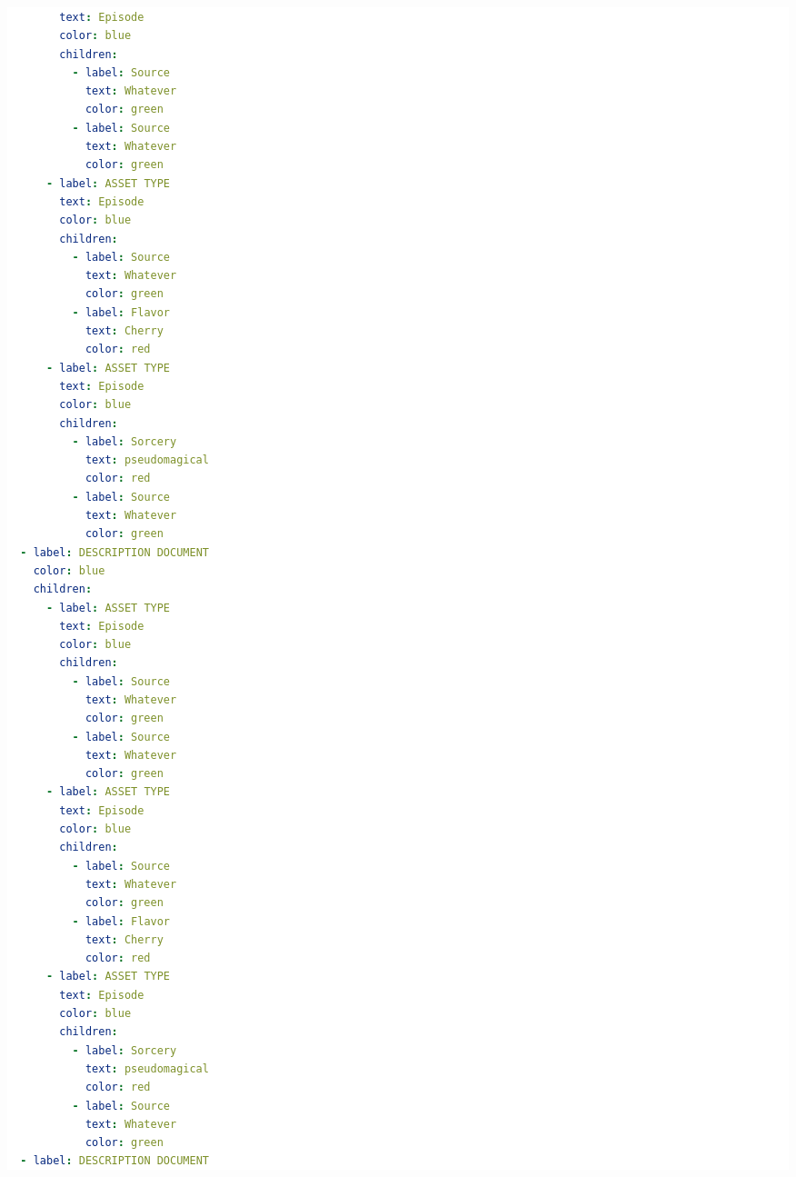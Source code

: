 ```yaml
        text: Episode
        color: blue
        children:
          - label: Source
            text: Whatever
            color: green
          - label: Source
            text: Whatever
            color: green
      - label: ASSET TYPE
        text: Episode
        color: blue
        children:
          - label: Source
            text: Whatever
            color: green
          - label: Flavor
            text: Cherry
            color: red
      - label: ASSET TYPE
        text: Episode
        color: blue
        children:
          - label: Sorcery
            text: pseudomagical
            color: red
          - label: Source
            text: Whatever
            color: green
  - label: DESCRIPTION DOCUMENT
    color: blue
    children:
      - label: ASSET TYPE
        text: Episode
        color: blue
        children:
          - label: Source
            text: Whatever
            color: green
          - label: Source
            text: Whatever
            color: green
      - label: ASSET TYPE
        text: Episode
        color: blue
        children:
          - label: Source
            text: Whatever
            color: green
          - label: Flavor
            text: Cherry
            color: red
      - label: ASSET TYPE
        text: Episode
        color: blue
        children:
          - label: Sorcery
            text: pseudomagical
            color: red
          - label: Source
            text: Whatever
            color: green
  - label: DESCRIPTION DOCUMENT
```
